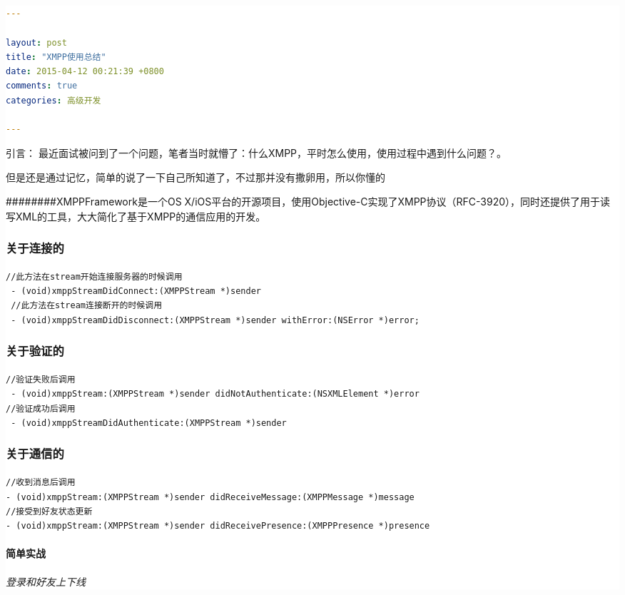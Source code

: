 ```yaml
---

layout: post
title: "XMPP使用总结"
date: 2015-04-12 00:21:39 +0800
comments: true
categories: 高级开发

---
```



 
引言：
最近面试被问到了一个问题，笔者当时就懵了：什么XMPP，平时怎么使用，使用过程中遇到什么问题？。

但是还是通过记忆，简单的说了一下自己所知道了，不过那并没有撒卵用，所以你懂的
 







 
########XMPPFramework是一个OS X/iOS平台的开源项目，使用Objective-C实现了XMPP协议（RFC-3920），同时还提供了用于读写XML的工具，大大简化了基于XMPP的通信应用的开发。



 
### 关于连接的

	//此方法在stream开始连接服务器的时候调用
	 - (void)xmppStreamDidConnect:(XMPPStream *)sender
	 //此方法在stream连接断开的时候调用
	 - (void)xmppStreamDidDisconnect:(XMPPStream *)sender withError:(NSError *)error;
 

### 关于验证的

	//验证失败后调用
	 - (void)xmppStream:(XMPPStream *)sender didNotAuthenticate:(NSXMLElement *)error
	//验证成功后调用
	 - (void)xmppStreamDidAuthenticate:(XMPPStream *)sender

###  关于通信的

	//收到消息后调用
	- (void)xmppStream:(XMPPStream *)sender didReceiveMessage:(XMPPMessage *)message
	//接受到好友状态更新
	- (void)xmppStream:(XMPPStream *)sender didReceivePresence:(XMPPPresence *)presence
 

#### 简单实战



###### 登录和好友上下线
